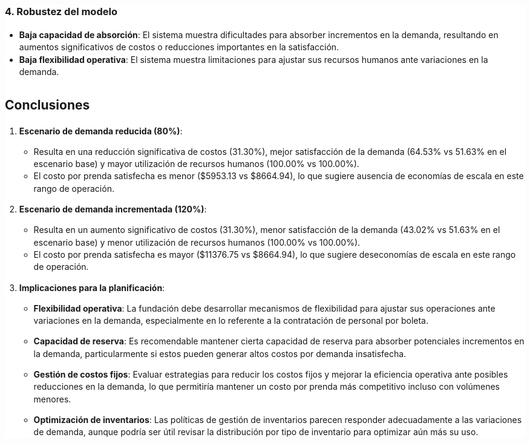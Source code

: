 ### 4. Robustez del modelo

- **Baja capacidad de absorción**: El sistema muestra dificultades para absorber incrementos en la demanda, resultando en aumentos significativos de costos o reducciones importantes en la satisfacción.
- **Baja flexibilidad operativa**: El sistema muestra limitaciones para ajustar sus recursos humanos ante variaciones en la demanda.

## Conclusiones

1. **Escenario de demanda reducida (80%)**:

   - Resulta en una reducción significativa de costos (31.30%), mejor satisfacción de la demanda (64.53% vs 51.63% en el escenario base) y mayor utilización de recursos humanos (100.00% vs 100.00%).
   - El costo por prenda satisfecha es menor ($5953.13 vs $8664.94), lo que sugiere ausencia de economías de escala en este rango de operación.

2. **Escenario de demanda incrementada (120%)**:

   - Resulta en un aumento significativo de costos (31.30%), menor satisfacción de la demanda (43.02% vs 51.63% en el escenario base) y menor utilización de recursos humanos (100.00% vs 100.00%).
   - El costo por prenda satisfecha es mayor ($11376.75 vs $8664.94), lo que sugiere deseconomías de escala en este rango de operación.

3. **Implicaciones para la planificación**:

   - **Flexibilidad operativa**: La fundación debe desarrollar mecanismos de flexibilidad para ajustar sus operaciones ante variaciones en la demanda, especialmente en lo referente a la contratación de personal por boleta.

   - **Capacidad de reserva**: Es recomendable mantener cierta capacidad de reserva para absorber potenciales incrementos en la demanda, particularmente si estos pueden generar altos costos por demanda insatisfecha.

   - **Gestión de costos fijos**: Evaluar estrategias para reducir los costos fijos y mejorar la eficiencia operativa ante posibles reducciones en la demanda, lo que permitiría mantener un costo por prenda más competitivo incluso con volúmenes menores.

   - **Optimización de inventarios**: Las políticas de gestión de inventarios parecen responder adecuadamente a las variaciones de demanda, aunque podría ser útil revisar la distribución por tipo de inventario para optimizar aún más su uso.
